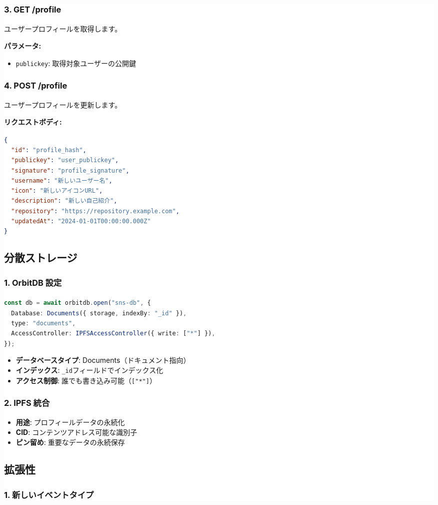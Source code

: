 ### 3. GET /profile

ユーザープロフィールを取得します。

**パラメータ:**

- `publickey`: 取得対象ユーザーの公開鍵

### 4. POST /profile

ユーザープロフィールを更新します。

**リクエストボディ:**

```json
{
  "id": "profile_hash",
  "publickey": "user_publickey",
  "signature": "profile_signature",
  "username": "新しいユーザー名",
  "icon": "新しいアイコンURL",
  "description": "新しい自己紹介",
  "repository": "https://repository.example.com",
  "updatedAt": "2024-01-01T00:00:00.000Z"
}
```

## 分散ストレージ

### 1. OrbitDB 設定

```typescript
const db = await orbitdb.open("sns-db", {
  Database: Documents({ storage, indexBy: "_id" }),
  type: "documents",
  AccessController: IPFSAccessController({ write: ["*"] }),
});
```

- **データベースタイプ**: Documents（ドキュメント指向）
- **インデックス**: `_id`フィールドでインデックス化
- **アクセス制御**: 誰でも書き込み可能（`["*"]`）

### 2. IPFS 統合

- **用途**: プロフィールデータの永続化
- **CID**: コンテンツアドレス可能な識別子
- **ピン留め**: 重要なデータの永続保存

## 拡張性

### 1. 新しいイベントタイプ
